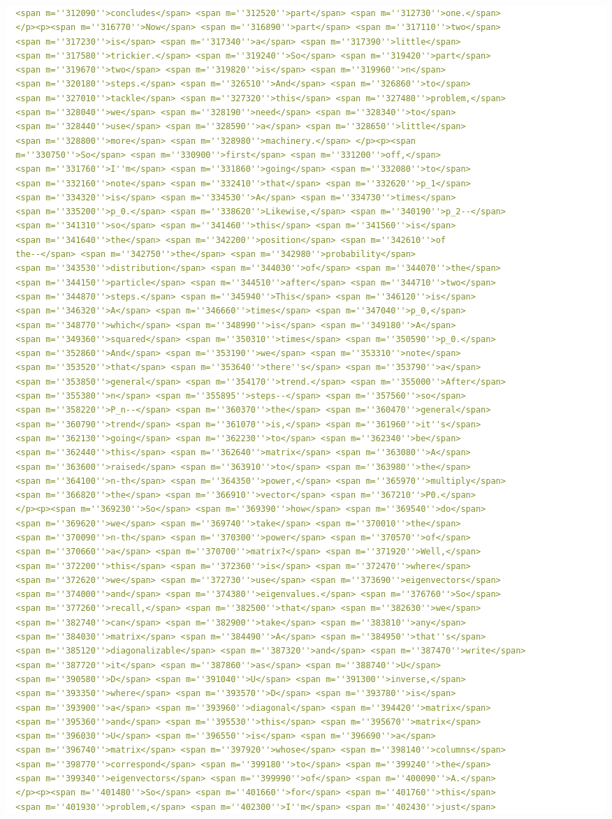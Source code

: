 ```yaml
  <span m=''312090''>concludes</span> <span m=''312520''>part</span> <span m=''312730''>one.</span>
  </p><p><span m=''316770''>Now</span> <span m=''316890''>part</span> <span m=''317110''>two</span>
  <span m=''317230''>is</span> <span m=''317340''>a</span> <span m=''317390''>little</span>
  <span m=''317580''>trickier.</span> <span m=''319240''>So</span> <span m=''319420''>part</span>
  <span m=''319670''>two</span> <span m=''319820''>is</span> <span m=''319960''>n</span>
  <span m=''320180''>steps.</span> <span m=''326510''>And</span> <span m=''326860''>to</span>
  <span m=''327010''>tackle</span> <span m=''327320''>this</span> <span m=''327480''>problem,</span>
  <span m=''328040''>we</span> <span m=''328190''>need</span> <span m=''328340''>to</span>
  <span m=''328440''>use</span> <span m=''328590''>a</span> <span m=''328650''>little</span>
  <span m=''328800''>more</span> <span m=''328980''>machinery.</span> </p><p><span
  m=''330750''>So</span> <span m=''330900''>first</span> <span m=''331200''>off,</span>
  <span m=''331760''>I''m</span> <span m=''331860''>going</span> <span m=''332080''>to</span>
  <span m=''332160''>note</span> <span m=''332410''>that</span> <span m=''332620''>p_1</span>
  <span m=''334320''>is</span> <span m=''334530''>A</span> <span m=''334730''>times</span>
  <span m=''335200''>p_0.</span> <span m=''338620''>Likewise,</span> <span m=''340190''>p_2--</span>
  <span m=''341310''>so</span> <span m=''341460''>this</span> <span m=''341560''>is</span>
  <span m=''341640''>the</span> <span m=''342200''>position</span> <span m=''342610''>of
  the--</span> <span m=''342750''>the</span> <span m=''342980''>probability</span>
  <span m=''343530''>distribution</span> <span m=''344030''>of</span> <span m=''344070''>the</span>
  <span m=''344150''>particle</span> <span m=''344510''>after</span> <span m=''344710''>two</span>
  <span m=''344870''>steps.</span> <span m=''345940''>This</span> <span m=''346120''>is</span>
  <span m=''346320''>A</span> <span m=''346660''>times</span> <span m=''347040''>p_0,</span>
  <span m=''348770''>which</span> <span m=''348990''>is</span> <span m=''349180''>A</span>
  <span m=''349360''>squared</span> <span m=''350310''>times</span> <span m=''350590''>p_0.</span>
  <span m=''352860''>And</span> <span m=''353190''>we</span> <span m=''353310''>note</span>
  <span m=''353520''>that</span> <span m=''353640''>there''s</span> <span m=''353790''>a</span>
  <span m=''353850''>general</span> <span m=''354170''>trend.</span> <span m=''355000''>After</span>
  <span m=''355380''>n</span> <span m=''355895''>steps--</span> <span m=''357560''>so</span>
  <span m=''358220''>P_n--</span> <span m=''360370''>the</span> <span m=''360470''>general</span>
  <span m=''360790''>trend</span> <span m=''361070''>is,</span> <span m=''361960''>it''s</span>
  <span m=''362130''>going</span> <span m=''362230''>to</span> <span m=''362340''>be</span>
  <span m=''362440''>this</span> <span m=''362640''>matrix</span> <span m=''363080''>A</span>
  <span m=''363600''>raised</span> <span m=''363910''>to</span> <span m=''363980''>the</span>
  <span m=''364100''>n-th</span> <span m=''364350''>power,</span> <span m=''365970''>multiply</span>
  <span m=''366820''>the</span> <span m=''366910''>vector</span> <span m=''367210''>P0.</span>
  </p><p><span m=''369230''>So</span> <span m=''369390''>how</span> <span m=''369540''>do</span>
  <span m=''369620''>we</span> <span m=''369740''>take</span> <span m=''370010''>the</span>
  <span m=''370090''>n-th</span> <span m=''370300''>power</span> <span m=''370570''>of</span>
  <span m=''370660''>a</span> <span m=''370700''>matrix?</span> <span m=''371920''>Well,</span>
  <span m=''372200''>this</span> <span m=''372360''>is</span> <span m=''372470''>where</span>
  <span m=''372620''>we</span> <span m=''372730''>use</span> <span m=''373690''>eigenvectors</span>
  <span m=''374000''>and</span> <span m=''374380''>eigenvalues.</span> <span m=''376760''>So</span>
  <span m=''377260''>recall,</span> <span m=''382500''>that</span> <span m=''382630''>we</span>
  <span m=''382740''>can</span> <span m=''382900''>take</span> <span m=''383810''>any</span>
  <span m=''384030''>matrix</span> <span m=''384490''>A</span> <span m=''384950''>that''s</span>
  <span m=''385120''>diagonalizable</span> <span m=''387320''>and</span> <span m=''387470''>write</span>
  <span m=''387720''>it</span> <span m=''387860''>as</span> <span m=''388740''>U</span>
  <span m=''390580''>D</span> <span m=''391040''>U</span> <span m=''391300''>inverse,</span>
  <span m=''393350''>where</span> <span m=''393570''>D</span> <span m=''393780''>is</span>
  <span m=''393900''>a</span> <span m=''393960''>diagonal</span> <span m=''394420''>matrix</span>
  <span m=''395360''>and</span> <span m=''395530''>this</span> <span m=''395670''>matrix</span>
  <span m=''396030''>U</span> <span m=''396550''>is</span> <span m=''396690''>a</span>
  <span m=''396740''>matrix</span> <span m=''397920''>whose</span> <span m=''398140''>columns</span>
  <span m=''398770''>correspond</span> <span m=''399180''>to</span> <span m=''399240''>the</span>
  <span m=''399340''>eigenvectors</span> <span m=''399990''>of</span> <span m=''400090''>A.</span>
  </p><p><span m=''401480''>So</span> <span m=''401660''>for</span> <span m=''401760''>this</span>
  <span m=''401930''>problem,</span> <span m=''402300''>I''m</span> <span m=''402430''>just</span>
```